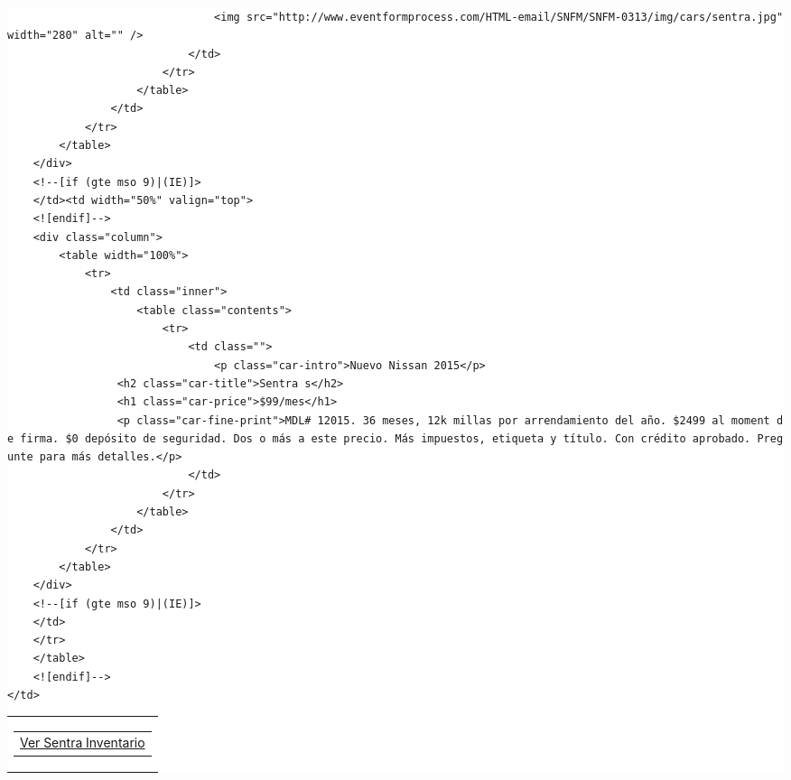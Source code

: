 									<img src="http://www.eventformprocess.com/HTML-email/SNFM/SNFM-0313/img/cars/sentra.jpg" width="280" alt="" />
								</td>
							</tr>
						</table>
					</td>
				</tr>
			</table>
		</div>
		<!--[if (gte mso 9)|(IE)]>
		</td><td width="50%" valign="top">
		<![endif]-->
		<div class="column">
			<table width="100%">
				<tr>
					<td class="inner">
						<table class="contents">
							<tr>
								<td class="">
									<p class="car-intro">Nuevo Nissan 2015</p>
	                 <h2 class="car-title">Sentra s</h2>
	                 <h1 class="car-price">$99/mes</h1>
	                 <p class="car-fine-print">MDL# 12015. 36 meses, 12k millas por arrendamiento del año. $2499 al moment de firma. $0 depósito de seguridad. Dos o más a este precio. Más impuestos, etiqueta y título. Con crédito aprobado. Pregunte para más detalles.</p>  
								</td>
							</tr>
						</table>
					</td>
				</tr>
			</table>
		</div>
		<!--[if (gte mso 9)|(IE)]>
		</td>
		</tr>
		</table>
		<![endif]-->
	</td>
</tr>
<tr>
	<td class="one-column">
		<table width="100%">
			<tr>
				<td class="inner contents">
					 <table class="button radius car-button">
              <tr>
                  <td>
                     <a href="http://www.nissansaleslatino.com/inventory.cfm?type=new&make=Nissan&model=Sentra&utm_source=action&utm_medium=email&utm_term=Sentra&utm_campaign=SNFM-0390">Ver Sentra Inventario</a>
                  </td>
              </tr>
          </table>
				</td>
			</tr>
		</table>
	</td>
</tr>
